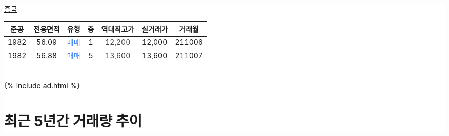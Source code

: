 [흥국](https://search.naver.com/search.naver?query=%EA%B4%91%EC%A3%BC%EA%B4%91%EC%97%AD%EC%8B%9C+%EC%84%9C%EA%B5%AC+%ED%99%94%EC%A0%95%EB%8F%99+%ED%9D%A5%EA%B5%AD)

|준공|전용면적|유형|층|역대최고가|실거래가|거래월|
|:---:|:---:|:---:|:---:|:---:|:---:|:---:|
|1982|56.09|<span style="color:#4285f3">매매</span>|1|<span style="color:#444444">12,200</span>|12,000|211006|
|1982|56.88|<span style="color:#4285f3">매매</span>|5|<span style="color:#444444">13,600</span>|13,600|211007|


<br>
{% include ad.html %}
<br>

# 최근 5년간 거래량 추이


<div style="width:100%;">
    <canvas id="deal_progress" height="200"></canvas>
</div>

<script>
new Chart(document.getElementById("deal_progress"), {
    type: 'line',
    data: {
        labels: ['201611','201612','201701','201702','201703','201704','201705','201706','201707','201708','201709','201710','201711','201712','201801','201802','201803','201804','201805','201806','201807','201808','201809','201810','201811','201812','201901','201902','201903','201904','201905','201906','201907','201908','201909','201910','201911','201912','202001','202002','202003','202004','202005','202006','202007','202008','202009','202010','202011','202012','202101','202102','202103','202104','202105','202106','202107','202108','202109','202110','202111'],
        datasets: [{
            label: '매매',
            pointRadius: 1,
            data: [102, 57, 57, 96, 166, 96, 164, 117, 89, 86, 124, 57, 93, 71, 115, 106, 167, 107, 117, 107, 95, 102, 94, 84, 75, 70, 67, 47, 67, 45, 45, 80, 100, 80, 99, 91, 97, 217, 158, 194, 199, 152, 123, 144, 143, 94, 113, 225, 273, 215, 77, 72, 97, 184, 261, 106, 95, 81, 98, 61, 9],
            borderColor: "rgba(255, 201, 14, 1)",
            backgroundColor: "rgba(255, 201, 14, 0.5)",
            fill: false,
            lineTension: 0
        },{
            label: '전월세',
            pointRadius: 1,
            data: [31, 30, 16, 34, 37, 28, 46, 32, 37, 53, 60, 38, 50, 53, 44, 38, 70, 62, 72, 62, 63, 54, 35, 43, 40, 54, 45, 29, 42, 38, 36, 38, 51, 42, 53, 57, 53, 63, 81, 67, 69, 48, 55, 41, 61, 55, 41, 46, 49, 67, 71, 60, 59, 88, 99, 99, 67, 52, 66, 40, 12],
            borderColor: "rgba(0, 141, 185, 1)",
            backgroundColor: "rgba(0, 141, 185, 0.5)",
            fill: false,
            lineTension: 0
        }
        ]
    },
    options: {
        responsive: true,
        title: {
            display: false
        },
        tooltips: {
            mode: 'index',
            intersect: false
        },
        hover: {
            mode: 'nearest',
